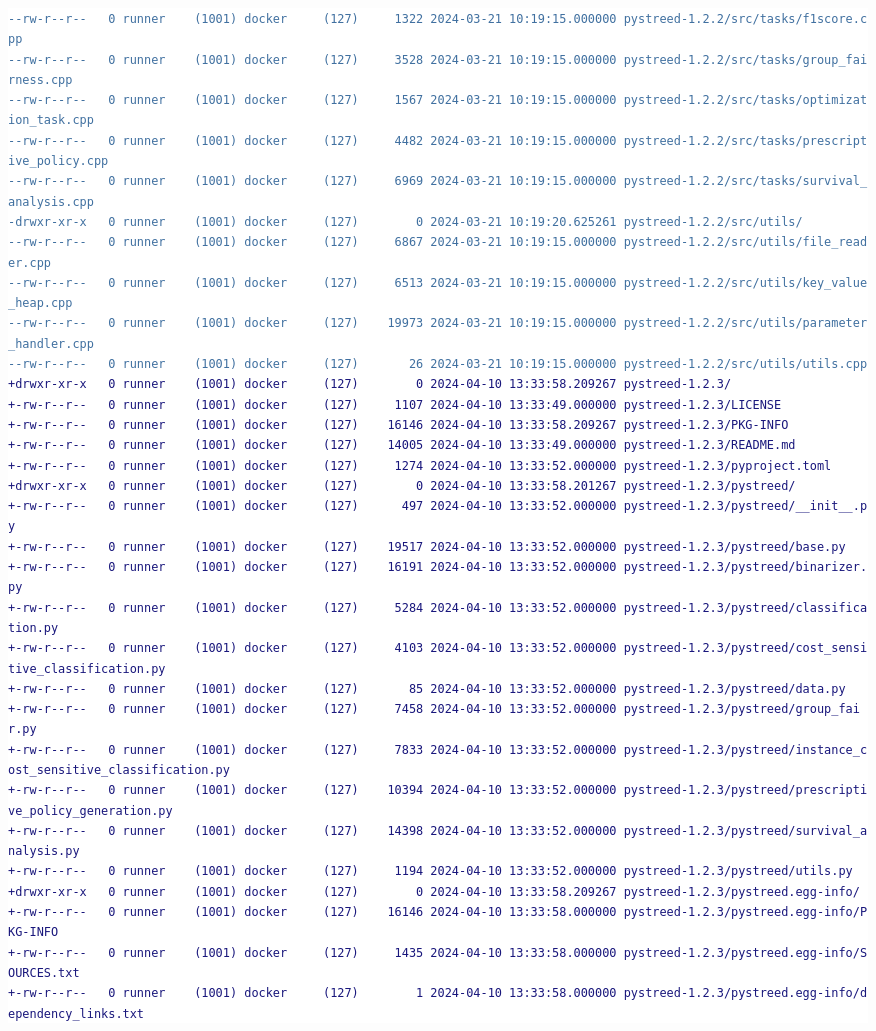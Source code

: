 ```diff
--rw-r--r--   0 runner    (1001) docker     (127)     1322 2024-03-21 10:19:15.000000 pystreed-1.2.2/src/tasks/f1score.cpp
--rw-r--r--   0 runner    (1001) docker     (127)     3528 2024-03-21 10:19:15.000000 pystreed-1.2.2/src/tasks/group_fairness.cpp
--rw-r--r--   0 runner    (1001) docker     (127)     1567 2024-03-21 10:19:15.000000 pystreed-1.2.2/src/tasks/optimization_task.cpp
--rw-r--r--   0 runner    (1001) docker     (127)     4482 2024-03-21 10:19:15.000000 pystreed-1.2.2/src/tasks/prescriptive_policy.cpp
--rw-r--r--   0 runner    (1001) docker     (127)     6969 2024-03-21 10:19:15.000000 pystreed-1.2.2/src/tasks/survival_analysis.cpp
-drwxr-xr-x   0 runner    (1001) docker     (127)        0 2024-03-21 10:19:20.625261 pystreed-1.2.2/src/utils/
--rw-r--r--   0 runner    (1001) docker     (127)     6867 2024-03-21 10:19:15.000000 pystreed-1.2.2/src/utils/file_reader.cpp
--rw-r--r--   0 runner    (1001) docker     (127)     6513 2024-03-21 10:19:15.000000 pystreed-1.2.2/src/utils/key_value_heap.cpp
--rw-r--r--   0 runner    (1001) docker     (127)    19973 2024-03-21 10:19:15.000000 pystreed-1.2.2/src/utils/parameter_handler.cpp
--rw-r--r--   0 runner    (1001) docker     (127)       26 2024-03-21 10:19:15.000000 pystreed-1.2.2/src/utils/utils.cpp
+drwxr-xr-x   0 runner    (1001) docker     (127)        0 2024-04-10 13:33:58.209267 pystreed-1.2.3/
+-rw-r--r--   0 runner    (1001) docker     (127)     1107 2024-04-10 13:33:49.000000 pystreed-1.2.3/LICENSE
+-rw-r--r--   0 runner    (1001) docker     (127)    16146 2024-04-10 13:33:58.209267 pystreed-1.2.3/PKG-INFO
+-rw-r--r--   0 runner    (1001) docker     (127)    14005 2024-04-10 13:33:49.000000 pystreed-1.2.3/README.md
+-rw-r--r--   0 runner    (1001) docker     (127)     1274 2024-04-10 13:33:52.000000 pystreed-1.2.3/pyproject.toml
+drwxr-xr-x   0 runner    (1001) docker     (127)        0 2024-04-10 13:33:58.201267 pystreed-1.2.3/pystreed/
+-rw-r--r--   0 runner    (1001) docker     (127)      497 2024-04-10 13:33:52.000000 pystreed-1.2.3/pystreed/__init__.py
+-rw-r--r--   0 runner    (1001) docker     (127)    19517 2024-04-10 13:33:52.000000 pystreed-1.2.3/pystreed/base.py
+-rw-r--r--   0 runner    (1001) docker     (127)    16191 2024-04-10 13:33:52.000000 pystreed-1.2.3/pystreed/binarizer.py
+-rw-r--r--   0 runner    (1001) docker     (127)     5284 2024-04-10 13:33:52.000000 pystreed-1.2.3/pystreed/classification.py
+-rw-r--r--   0 runner    (1001) docker     (127)     4103 2024-04-10 13:33:52.000000 pystreed-1.2.3/pystreed/cost_sensitive_classification.py
+-rw-r--r--   0 runner    (1001) docker     (127)       85 2024-04-10 13:33:52.000000 pystreed-1.2.3/pystreed/data.py
+-rw-r--r--   0 runner    (1001) docker     (127)     7458 2024-04-10 13:33:52.000000 pystreed-1.2.3/pystreed/group_fair.py
+-rw-r--r--   0 runner    (1001) docker     (127)     7833 2024-04-10 13:33:52.000000 pystreed-1.2.3/pystreed/instance_cost_sensitive_classification.py
+-rw-r--r--   0 runner    (1001) docker     (127)    10394 2024-04-10 13:33:52.000000 pystreed-1.2.3/pystreed/prescriptive_policy_generation.py
+-rw-r--r--   0 runner    (1001) docker     (127)    14398 2024-04-10 13:33:52.000000 pystreed-1.2.3/pystreed/survival_analysis.py
+-rw-r--r--   0 runner    (1001) docker     (127)     1194 2024-04-10 13:33:52.000000 pystreed-1.2.3/pystreed/utils.py
+drwxr-xr-x   0 runner    (1001) docker     (127)        0 2024-04-10 13:33:58.209267 pystreed-1.2.3/pystreed.egg-info/
+-rw-r--r--   0 runner    (1001) docker     (127)    16146 2024-04-10 13:33:58.000000 pystreed-1.2.3/pystreed.egg-info/PKG-INFO
+-rw-r--r--   0 runner    (1001) docker     (127)     1435 2024-04-10 13:33:58.000000 pystreed-1.2.3/pystreed.egg-info/SOURCES.txt
+-rw-r--r--   0 runner    (1001) docker     (127)        1 2024-04-10 13:33:58.000000 pystreed-1.2.3/pystreed.egg-info/dependency_links.txt
```
